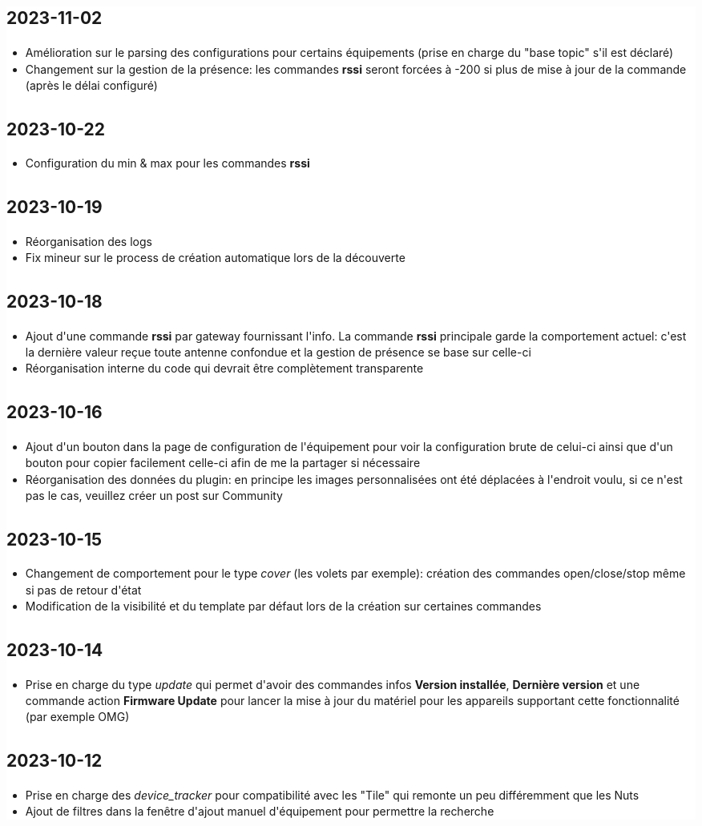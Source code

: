 ## 2023-11-02

- Amélioration sur le parsing des configurations pour certains équipements (prise en charge du "base topic" s'il est déclaré)
- Changement sur la gestion de la présence: les commandes **rssi** seront forcées à -200 si plus de mise à jour de la commande (après le délai configuré)

## 2023-10-22

- Configuration du min & max pour les commandes **rssi**

## 2023-10-19

- Réorganisation des logs
- Fix mineur sur le process de création automatique lors de la découverte

## 2023-10-18

- Ajout d'une commande **rssi** par gateway fournissant l'info. La commande **rssi** principale garde la comportement actuel: c'est la dernière valeur reçue toute antenne confondue et la gestion de présence se base sur celle-ci
- Réorganisation interne du code qui devrait être complètement transparente

## 2023-10-16

- Ajout d'un bouton dans la page de configuration de l'équipement pour voir la configuration brute de celui-ci ainsi que d'un bouton pour copier facilement celle-ci afin de me la partager si nécessaire
- Réorganisation des données du plugin: en principe les images personnalisées ont été déplacées à l'endroit voulu, si ce n'est pas le cas, veuillez créer un post sur Community

## 2023-10-15

- Changement de comportement pour le type *cover* (les volets par exemple): création des commandes open/close/stop même si pas de retour d'état
- Modification de la visibilité et du template par défaut lors de la création sur certaines commandes

## 2023-10-14

- Prise en charge du type *update* qui permet d'avoir des commandes infos **Version installée**, **Dernière version** et une commande action **Firmware Update** pour lancer la mise à jour du matériel pour les appareils supportant cette fonctionnalité (par exemple OMG)

## 2023-10-12

- Prise en charge des *device_tracker* pour compatibilité avec les "Tile" qui remonte un peu différemment que les Nuts
- Ajout de filtres dans la fenêtre d'ajout manuel d'équipement pour permettre la recherche
